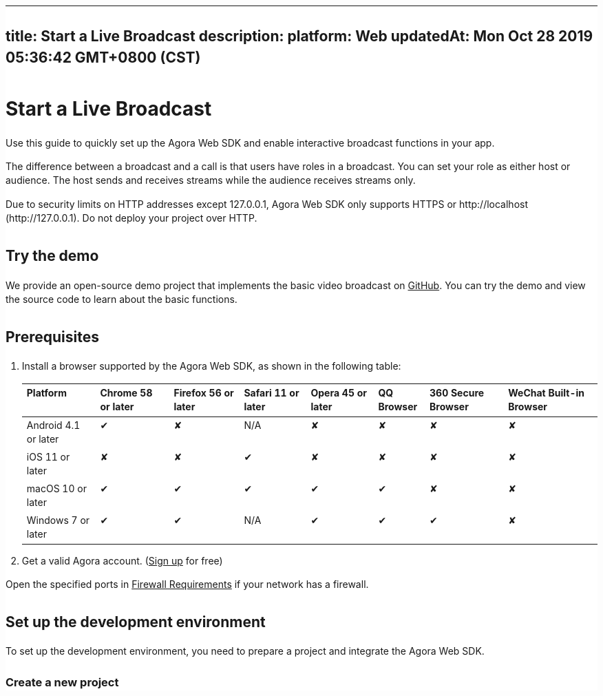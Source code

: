 
---
title: Start a Live Broadcast
description: 
platform: Web
updatedAt: Mon Oct 28 2019 05:36:42 GMT+0800 (CST)
---
# Start a Live Broadcast
Use this guide to quickly set up the Agora Web SDK and enable interactive broadcast functions in your app. 

The difference between a broadcast and a call is that users have roles in a broadcast. You can set your role as either host or audience. The host sends and receives streams while the audience receives streams only.

<div class="alert warning">Due to security limits on HTTP addresses except 127.0.0.1, Agora Web SDK only supports HTTPS or http://localhost (http://127.0.0.1). Do not deploy your project over HTTP.</div>

## Try the demo

We provide an open-source demo project that implements the basic video broadcast on [GitHub](https://github.com/AgoraIO/Basic-Video-Broadcasting/tree/master/OpenLive-Web). You can try the demo and view the source code to learn about the basic functions.

## Prerequisites

1. Install a browser supported by the Agora Web SDK, as shown in the following table:

   | Platform             | Chrome 58 or later | Firefox 56 or later | Safari 11 or later | Opera 45 or later | QQ Browser | 360 Secure Browser | WeChat Built-in Browser |
   | :------------------- | :----------------- | :------------------ | :----------------- | :---------------- | :--------- | :----------------- | :---------------------- |
   | Android 4.1 or later | ✔                  | ✘                   | N/A                | ✘                 | ✘          | ✘                  | ✘                       |
   | iOS 11 or later      | ✘                  | ✘                   | ✔                  | ✘                 | ✘          | ✘                  | ✘                       |
   | macOS 10 or later    | ✔                  | ✔                   | ✔                  | ✔                 | ✔          | ✘                  | ✘                       |
   | Windows 7 or later   | ✔                  | ✔                   | N/A                | ✔                 | ✔          | ✔                  | ✘                       |

2. Get a valid Agora account. ([Sign up](https://sso.agora.io/en/signup) for free)

<div class="alert note">Open the specified ports in <a href="https://docs.agora.io/cn/Agora%20Platform/firewall?platform=All%20Platforms">Firewall Requirements</a> if your network has a firewall.</div>

## Set up the development environment

To set up the development environment, you need to prepare a project and integrate the Agora Web SDK.

### Create a new project
